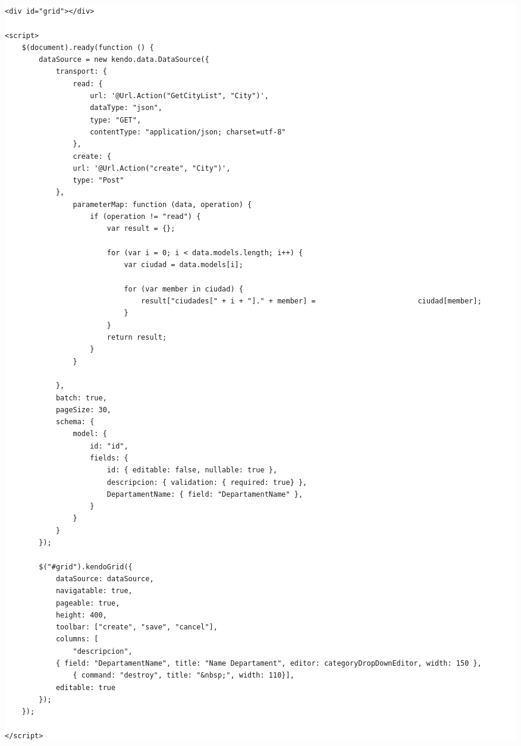 ```
<div id="grid"></div>

<script>
    $(document).ready(function () {
        dataSource = new kendo.data.DataSource({
            transport: {
                read: {
                    url: '@Url.Action("GetCityList", "City")',
                    dataType: "json",
                    type: "GET",
                    contentType: "application/json; charset=utf-8"
                },
                create: {
                url: '@Url.Action("create", "City")',
                type: "Post"
            },
                parameterMap: function (data, operation) {
                    if (operation != "read") {
                        var result = {};

                        for (var i = 0; i < data.models.length; i++) {
                            var ciudad = data.models[i];

                            for (var member in ciudad) {
                                result["ciudades[" + i + "]." + member] =                        ciudad[member];
                            }
                        }
                        return result;
                    }
                }

            },
            batch: true,
            pageSize: 30,
            schema: {
                model: {
                    id: "id",
                    fields: {
                        id: { editable: false, nullable: true },
                        descripcion: { validation: { required: true} },
                        DepartamentName: { field: "DepartamentName" },
                    }
                }
            }
        });

        $("#grid").kendoGrid({
            dataSource: dataSource,
            navigatable: true,
            pageable: true,
            height: 400,
            toolbar: ["create", "save", "cancel"],
            columns: [
                "descripcion",
            { field: "DepartamentName", title: "Name Departament", editor: categoryDropDownEditor, width: 150 }, 
                { command: "destroy", title: "&nbsp;", width: 110}],
            editable: true
        });
    });

</script>
```